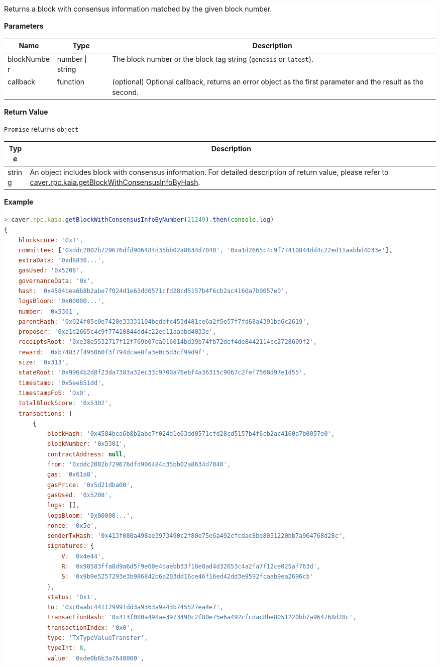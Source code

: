 Returns a block with consensus information matched by the given block number.

**Parameters**

| Name        | Type               | Description                                                                                                                                   |
| ----------- | ------------------ | --------------------------------------------------------------------------------------------------------------------------------------------- |
| blockNumber | number \\| string | The block number or the block tag string (`genesis` or `latest`).                                          |
| callback    | function           | (optional) Optional callback, returns an error object as the first parameter and the result as the second. |

**Return Value**

`Promise` returns `object`

| Type   | Description                                                                                                                                                                                                                                                                                       |
| ------ | ------------------------------------------------------------------------------------------------------------------------------------------------------------------------------------------------------------------------------------------------------------------------------------------------- |
| string | An object includes block with consensus information. For detailed description of return value, please refer to [caver.rpc.kaia.getBlockWithConsensusInfoByHash](#caver-rpc-kaia-getblockwithconsensusinfobyhash). |

**Example**

```javascript
> caver.rpc.kaia.getBlockWithConsensusInfoByNumber(21249).then(console.log)
{
    blockscore: '0x1',
    committee: ['0xddc2002b729676dfd906484d35bb02a8634d7040', '0xa1d2665c4c9f77410844dd4c22ed11aabbd4033e'],
    extraData: '0xd8830...',
    gasUsed: '0x5208',
    governanceData: '0x',
    hash: '0x4584bea6b8b2abe7f024d1e63dd0571cfd28cd5157b4f6cb2ac4160a7b0057e0',
    logsBloom: '0x00000...',
    number: '0x5301',
    parentHash: '0x024f05c0e7428e33331104bedbfc453d481ce6a2f5e57f7fd68a4391ba6c2619',
    proposer: '0xa1d2665c4c9f77410844dd4c22ed11aabbd4033e',
    receiptsRoot: '0xe38e5532717f12f769b07ea016014bd39b74fb72def4de8442114cc2728609f2',
    reward: '0xb74837f495060f3f794dcae8fa3e0c5d3cf99d9f',
    size: '0x313',
    stateRoot: '0x9964b2d8f23da7383a32ec33c9700a76ebf4a36315c9067c2fef7568d97e1d55',
    timestamp: '0x5ee851dd',
    timestampFoS: '0x0',
    totalBlockScore: '0x5302',
    transactions: [
        {
            blockHash: '0x4584bea6b8b2abe7f024d1e63dd0571cfd28cd5157b4f6cb2ac4160a7b0057e0',
            blockNumber: '0x5301',
            contractAddress: null,
            from: '0xddc2002b729676dfd906484d35bb02a8634d7040',
            gas: '0x61a8',
            gasPrice: '0x5d21dba00',
            gasUsed: '0x5208',
            logs: [],
            logsBloom: '0x00000...',
            nonce: '0x5e',
            senderTxHash: '0x413f080a498ae3973490c2f80e75e6a492cfcdac8be8051220bb7a964768d28c',
            signatures: {
                V: '0x4e44',
                R: '0x98583ffa8d9a6d5f9e60e4daebb33f18e8ad4d32653c4a2fa7f12ce025af763d',
                S: '0x9b9e5257293e3b986842b6a203dd16ce46f16ed42dd3e9592fcaab9ea2696cb'
            },
            status: '0x1',
            to: '0xc0aabc441129991dd3a9363a9a43b745527ea4e7',
            transactionHash: '0x413f080a498ae3973490c2f80e75e6a492cfcdac8be8051220bb7a964768d28c',
            transactionIndex: '0x0',
            type: 'TxTypeValueTransfer',
            typeInt: 8,
            value: '0xde0b6b3a7640000',
```